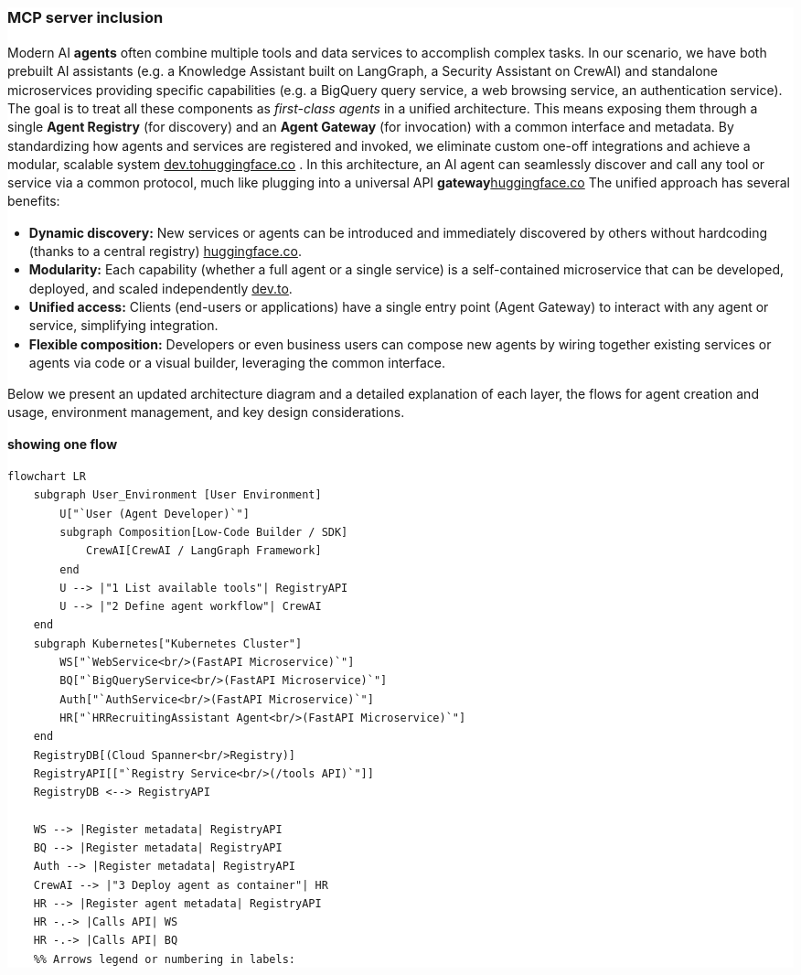 ### MCP server inclusion

Modern AI **agents** often combine multiple tools and data services to accomplish complex tasks. In our scenario, we have both prebuilt AI assistants (e.g. a Knowledge Assistant built on LangGraph, a Security Assistant on CrewAI) and standalone microservices providing specific capabilities (e.g. a BigQuery query service, a web browsing service, an authentication service). The goal is to treat all these components as *first-class agents* in a unified architecture. This means exposing them through a single **Agent Registry** (for discovery) and an **Agent Gateway** (for invocation) with a common interface and metadata. By standardizing how agents and services are registered and invoked, we eliminate custom one-off integrations and achieve a modular, scalable system [dev.to](https://dev.to/sudhakar_punniyakotti/mcp-the-api-gateway-for-ai-agents-4ldn#:~:text=Inspired%20by%20microservices%20architecture%2C%20MCP,integrate%20seamlessly%20into%20broader%20workflows)[huggingface.co](https://huggingface.co/blog/Kseniase/mcp#:~:text=It%E2%80%99s%20important%20to%20highlight%20again,are%20called%20and%20information%20exchanged) . In this architecture, an AI agent can seamlessly discover and call any tool or service via a common protocol, much like plugging into a universal API **gateway**[huggingface.co](https://huggingface.co/blog/Kseniase/mcp#:~:text=It%20is%20akin%20to%20a,sophisticated%20tasks%20across%20diverse%20contexts) The unified approach has several benefits:

* **Dynamic discovery:** New services or agents can be introduced and immediately discovered by others without hardcoding (thanks to a central registry) [huggingface.co](https://huggingface.co/blog/Kseniase/mcp#:~:text=One%20striking%20feature%20is%20MCP%E2%80%99s,a%20standardized%20API%2C%20offering%20flexibility).
* **Modularity:** Each capability (whether a full agent or a single service) is a self-contained microservice that can be developed, deployed, and scaled independently [dev.to](https://dev.to/sudhakar_punniyakotti/mcp-the-api-gateway-for-ai-agents-4ldn#:~:text=Inspired%20by%20microservices%20architecture%2C%20MCP,integrate%20seamlessly%20into%20broader%20workflows).
* **Unified access:** Clients (end-users or applications) have a single entry point (Agent Gateway) to interact with any agent or service, simplifying integration.
* **Flexible composition:** Developers or even business users can compose new agents by wiring together existing services or agents via code or a visual builder, leveraging the common interface.

Below we present an updated architecture diagram and a detailed explanation of each layer, the flows for agent creation and usage, environment management, and key design considerations.

**showing one flow**

```mermaid
flowchart LR
    subgraph User_Environment [User Environment]
        U["`User (Agent Developer)`"]
        subgraph Composition[Low-Code Builder / SDK]
            CrewAI[CrewAI / LangGraph Framework]
        end
        U --> |"1 List available tools"| RegistryAPI
        U --> |"2 Define agent workflow"| CrewAI
    end
    subgraph Kubernetes["Kubernetes Cluster"]
        WS["`WebService<br/>(FastAPI Microservice)`"]
        BQ["`BigQueryService<br/>(FastAPI Microservice)`"]
        Auth["`AuthService<br/>(FastAPI Microservice)`"]
        HR["`HRRecruitingAssistant Agent<br/>(FastAPI Microservice)`"]
    end
    RegistryDB[(Cloud Spanner<br/>Registry)]
    RegistryAPI[["`Registry Service<br/>(/tools API)`"]]
    RegistryDB <--> RegistryAPI
  
    WS --> |Register metadata| RegistryAPI
    BQ --> |Register metadata| RegistryAPI
    Auth --> |Register metadata| RegistryAPI
    CrewAI --> |"3 Deploy agent as container"| HR
    HR --> |Register agent metadata| RegistryAPI
    HR -.-> |Calls API| WS
    HR -.-> |Calls API| BQ
    %% Arrows legend or numbering in labels:
```